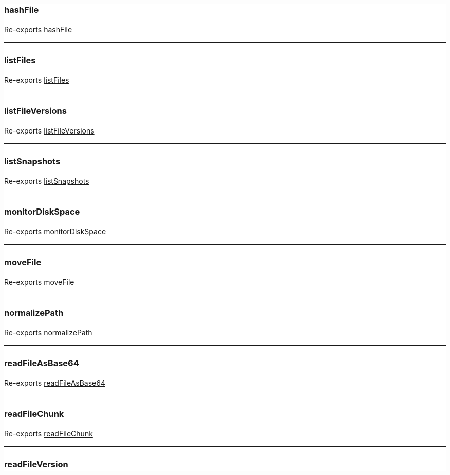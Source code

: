 ### hashFile

Re-exports [hashFile](../hashFile/functions/hashFile.md)

***

### listFiles

Re-exports [listFiles](../listFiles/functions/listFiles.md)

***

### listFileVersions

Re-exports [listFileVersions](../listFileVersions/functions/listFileVersions.md)

***

### listSnapshots

Re-exports [listSnapshots](../listSnapshots/functions/listSnapshots.md)

***

### monitorDiskSpace

Re-exports [monitorDiskSpace](../monitorDiskSpace/functions/monitorDiskSpace.md)

***

### moveFile

Re-exports [moveFile](../moveFile/functions/moveFile.md)

***

### normalizePath

Re-exports [normalizePath](../normalizePath/functions/normalizePath.md)

***

### readFileAsBase64

Re-exports [readFileAsBase64](../readFileAsBase64/functions/readFileAsBase64.md)

***

### readFileChunk

Re-exports [readFileChunk](../readFileChunk/functions/readFileChunk.md)

***

### readFileVersion
